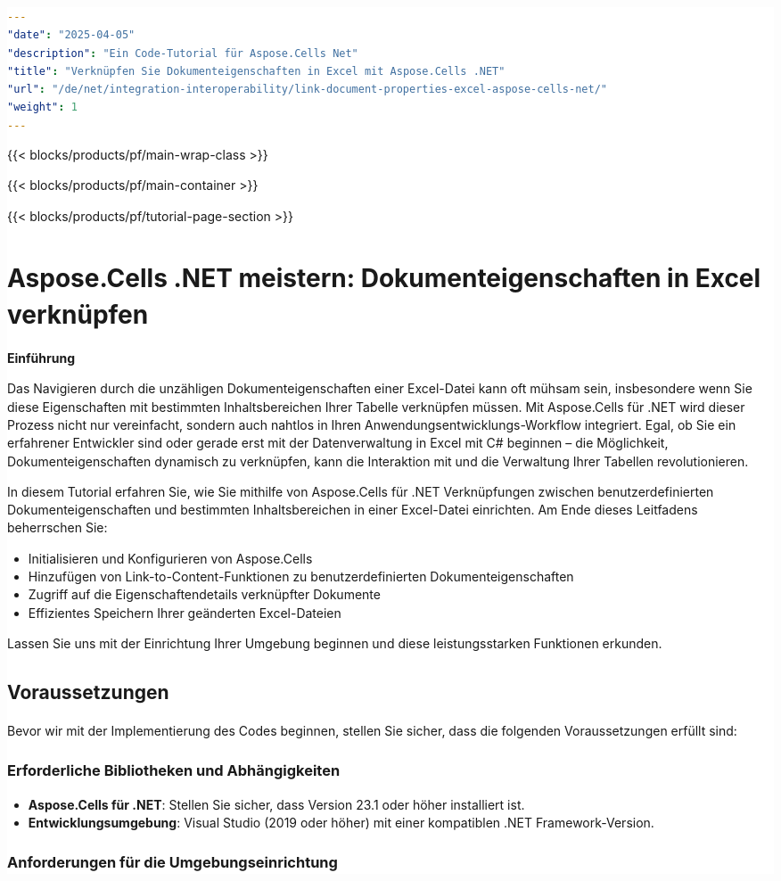 ```yaml
---
"date": "2025-04-05"
"description": "Ein Code-Tutorial für Aspose.Cells Net"
"title": "Verknüpfen Sie Dokumenteigenschaften in Excel mit Aspose.Cells .NET"
"url": "/de/net/integration-interoperability/link-document-properties-excel-aspose-cells-net/"
"weight": 1
---
```


{{< blocks/products/pf/main-wrap-class >}}

{{< blocks/products/pf/main-container >}}

{{< blocks/products/pf/tutorial-page-section >}}


# Aspose.Cells .NET meistern: Dokumenteigenschaften in Excel verknüpfen

**Einführung**

Das Navigieren durch die unzähligen Dokumenteigenschaften einer Excel-Datei kann oft mühsam sein, insbesondere wenn Sie diese Eigenschaften mit bestimmten Inhaltsbereichen Ihrer Tabelle verknüpfen müssen. Mit Aspose.Cells für .NET wird dieser Prozess nicht nur vereinfacht, sondern auch nahtlos in Ihren Anwendungsentwicklungs-Workflow integriert. Egal, ob Sie ein erfahrener Entwickler sind oder gerade erst mit der Datenverwaltung in Excel mit C# beginnen – die Möglichkeit, Dokumenteigenschaften dynamisch zu verknüpfen, kann die Interaktion mit und die Verwaltung Ihrer Tabellen revolutionieren.

In diesem Tutorial erfahren Sie, wie Sie mithilfe von Aspose.Cells für .NET Verknüpfungen zwischen benutzerdefinierten Dokumenteigenschaften und bestimmten Inhaltsbereichen in einer Excel-Datei einrichten. Am Ende dieses Leitfadens beherrschen Sie:

- Initialisieren und Konfigurieren von Aspose.Cells
- Hinzufügen von Link-to-Content-Funktionen zu benutzerdefinierten Dokumenteigenschaften
- Zugriff auf die Eigenschaftendetails verknüpfter Dokumente
- Effizientes Speichern Ihrer geänderten Excel-Dateien

Lassen Sie uns mit der Einrichtung Ihrer Umgebung beginnen und diese leistungsstarken Funktionen erkunden.

## Voraussetzungen

Bevor wir mit der Implementierung des Codes beginnen, stellen Sie sicher, dass die folgenden Voraussetzungen erfüllt sind:

### Erforderliche Bibliotheken und Abhängigkeiten

- **Aspose.Cells für .NET**: Stellen Sie sicher, dass Version 23.1 oder höher installiert ist.
- **Entwicklungsumgebung**: Visual Studio (2019 oder höher) mit einer kompatiblen .NET Framework-Version.

### Anforderungen für die Umgebungseinrichtung
